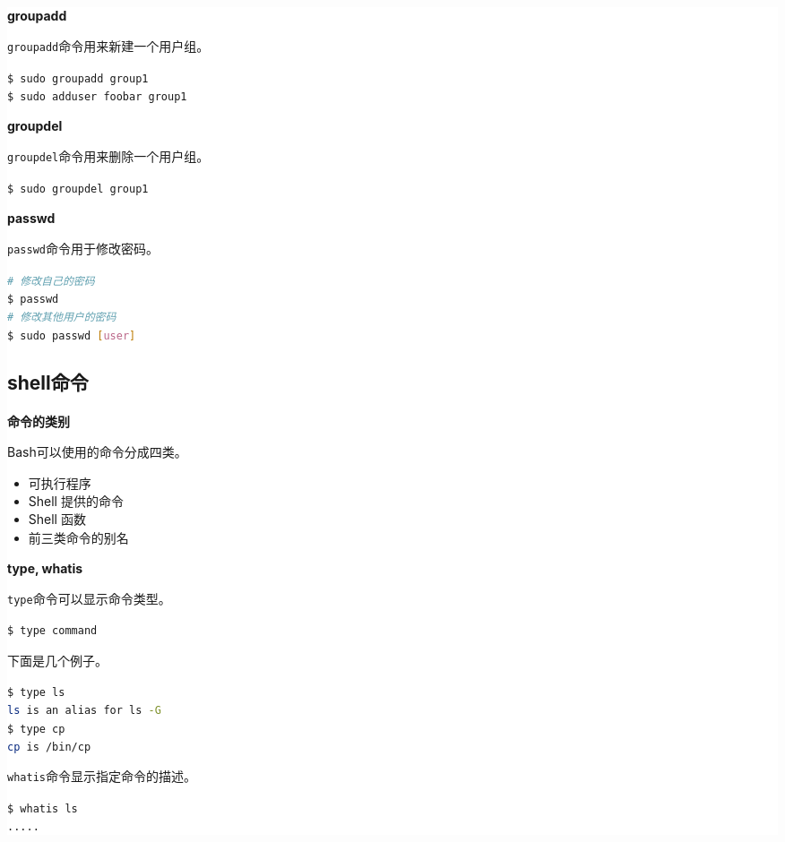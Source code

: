 **groupadd**

`groupadd`命令用来新建一个用户组。

```sh
$ sudo groupadd group1
$ sudo adduser foobar group1
```

**groupdel**

`groupdel`命令用来删除一个用户组。

```sh
$ sudo groupdel group1
```

**passwd**

`passwd`命令用于修改密码。

```sh
# 修改自己的密码
$ passwd
# 修改其他用户的密码
$ sudo passwd [user]
```



## shell命令

**命令的类别**

Bash可以使用的命令分成四类。

- 可执行程序
- Shell 提供的命令
- Shell 函数
- 前三类命令的别名

**type, whatis**

`type`命令可以显示命令类型。

```sh
$ type command
```

下面是几个例子。

```sh
$ type ls   
ls is an alias for ls -G
$ type cp
cp is /bin/cp
```

`whatis`命令显示指定命令的描述。

```sh
$ whatis ls
.....
```
